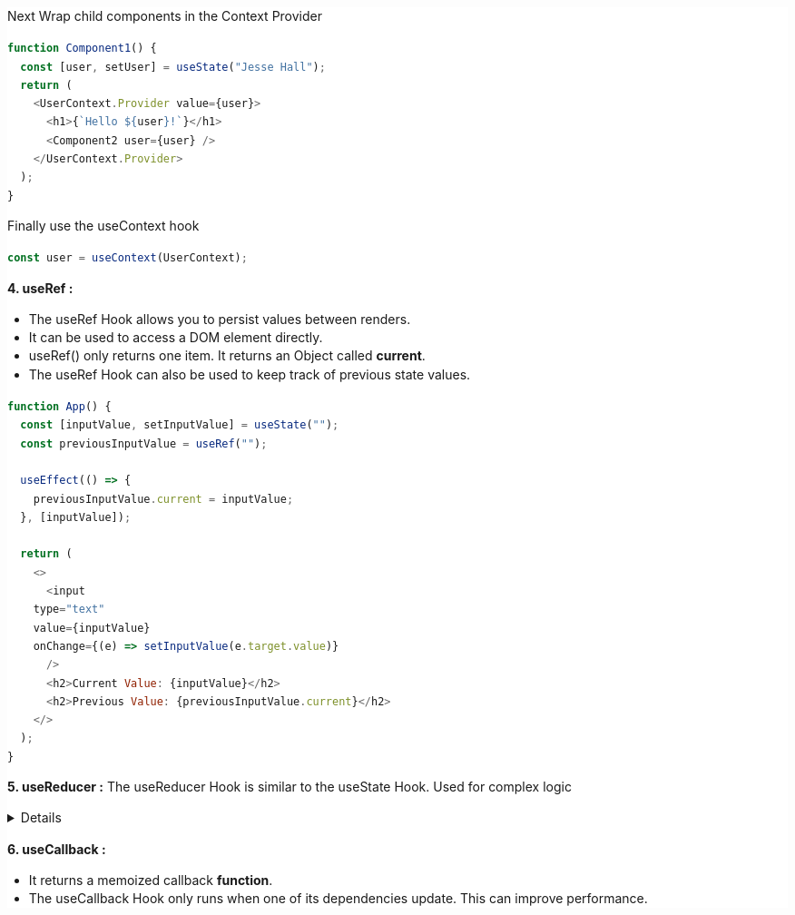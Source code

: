 Next Wrap child components in the Context Provider
     
```javascript 
function Component1() {
  const [user, setUser] = useState("Jesse Hall");
  return (
    <UserContext.Provider value={user}>
      <h1>{`Hello ${user}!`}</h1>
      <Component2 user={user} />
    </UserContext.Provider>
  );
}
```
Finally use the useContext hook
    
```javascript 
const user = useContext(UserContext);
```

**4. useRef :**
- The useRef Hook allows you to persist values between renders.
- It can be used to access a DOM element directly.
- useRef() only returns one item. It returns an Object called **current**.
- The useRef Hook can also be used to keep track of previous state values.
```javascript
function App() {
  const [inputValue, setInputValue] = useState("");
  const previousInputValue = useRef("");

  useEffect(() => {
    previousInputValue.current = inputValue;
  }, [inputValue]);

  return (
    <>
      <input
	type="text"
	value={inputValue}
	onChange={(e) => setInputValue(e.target.value)}
      />
      <h2>Current Value: {inputValue}</h2>
      <h2>Previous Value: {previousInputValue.current}</h2>
    </>
  );
}
```

**5. useReducer :**
The useReducer Hook is similar to the useState Hook. Used for complex logic

<details></details>

**6. useCallback :**
- It returns a memoized callback **function**.
- The useCallback Hook only runs when one of its dependencies update. This can improve performance.

